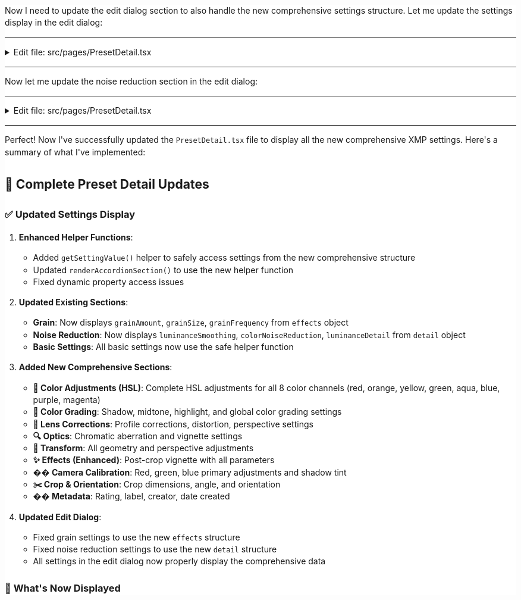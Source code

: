 Now I need to update the edit dialog section to also handle the new comprehensive settings structure. Let me update the settings display in the edit dialog:


---

<details><summary>Edit file: src/pages/PresetDetail.tsx</summary></details>

---

Now let me update the noise reduction section in the edit dialog:


---

<details><summary>Edit file: src/pages/PresetDetail.tsx</summary></details>

---

Perfect! Now I've successfully updated the `PresetDetail.tsx` file to display all the new comprehensive XMP settings. Here's a summary of what I've implemented:

## 🎉 **Complete Preset Detail Updates**

### ✅ **Updated Settings Display**

1. **Enhanced Helper Functions**:
   - Added `getSettingValue()` helper to safely access settings from the new comprehensive structure
   - Updated `renderAccordionSection()` to use the new helper function
   - Fixed dynamic property access issues

2. **Updated Existing Sections**:
   - **Grain**: Now displays `grainAmount`, `grainSize`, `grainFrequency` from `effects` object
   - **Noise Reduction**: Now displays `luminanceSmoothing`, `colorNoiseReduction`, `luminanceDetail` from `detail` object
   - **Basic Settings**: All basic settings now use the safe helper function

3. **Added New Comprehensive Sections**:

   - **🎨 Color Adjustments (HSL)**: Complete HSL adjustments for all 8 color channels (red, orange, yellow, green, aqua, blue, purple, magenta)
   - **🌈 Color Grading**: Shadow, midtone, highlight, and global color grading settings
   - **🔧 Lens Corrections**: Profile corrections, distortion, perspective settings
   - **🔍 Optics**: Chromatic aberration and vignette settings
   - **📐 Transform**: All geometry and perspective adjustments
   - **✨ Effects (Enhanced)**: Post-crop vignette with all parameters
   - **�� Camera Calibration**: Red, green, blue primary adjustments and shadow tint
   - **✂️ Crop & Orientation**: Crop dimensions, angle, and orientation
   - **�� Metadata**: Rating, label, creator, date created

4. **Updated Edit Dialog**:
   - Fixed grain settings to use the new `effects` structure
   - Fixed noise reduction settings to use the new `detail` structure
   - All settings in the edit dialog now properly display the comprehensive data

### 🎯 **What's Now Displayed**
